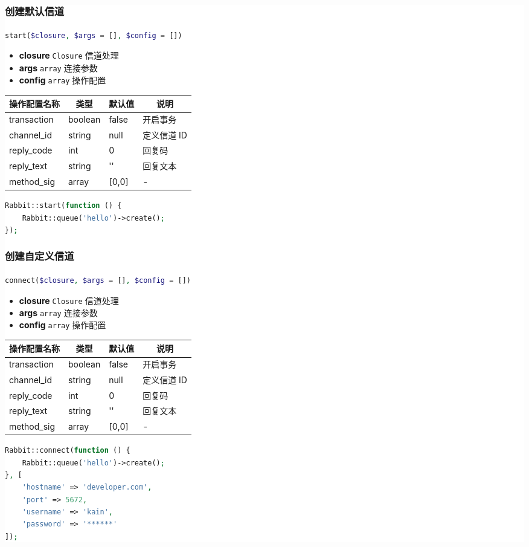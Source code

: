### 创建默认信道

```php
start($closure, $args = [], $config = [])
```

- **closure** `Closure` 信道处理
- **args** `array` 连接参数
- **config** `array` 操作配置

| 操作配置名称 | 类型    | 默认值 | 说明        |
| ------------ | ------- | ------ | ----------- |
| transaction  | boolean | false  | 开启事务    |
| channel_id   | string  | null   | 定义信道 ID |
| reply_code   | int     | 0      | 回复码      |
| reply_text   | string  | ''     | 回复文本    |
| method_sig   | array   | [0,0]  | -           |

```php
Rabbit::start(function () {
    Rabbit::queue('hello')->create();
});
```

### 创建自定义信道

```php
connect($closure, $args = [], $config = [])
```

- **closure** `Closure` 信道处理
- **args** `array` 连接参数
- **config** `array` 操作配置

| 操作配置名称 | 类型    | 默认值 | 说明        |
| ------------ | ------- | ------ | ----------- |
| transaction  | boolean | false  | 开启事务    |
| channel_id   | string  | null   | 定义信道 ID |
| reply_code   | int     | 0      | 回复码      |
| reply_text   | string  | ''     | 回复文本    |
| method_sig   | array   | [0,0]  | -           |

```php
Rabbit::connect(function () {
    Rabbit::queue('hello')->create();
}, [
    'hostname' => 'developer.com',
    'port' => 5672,
    'username' => 'kain',
    'password' => '******'
]);
```
